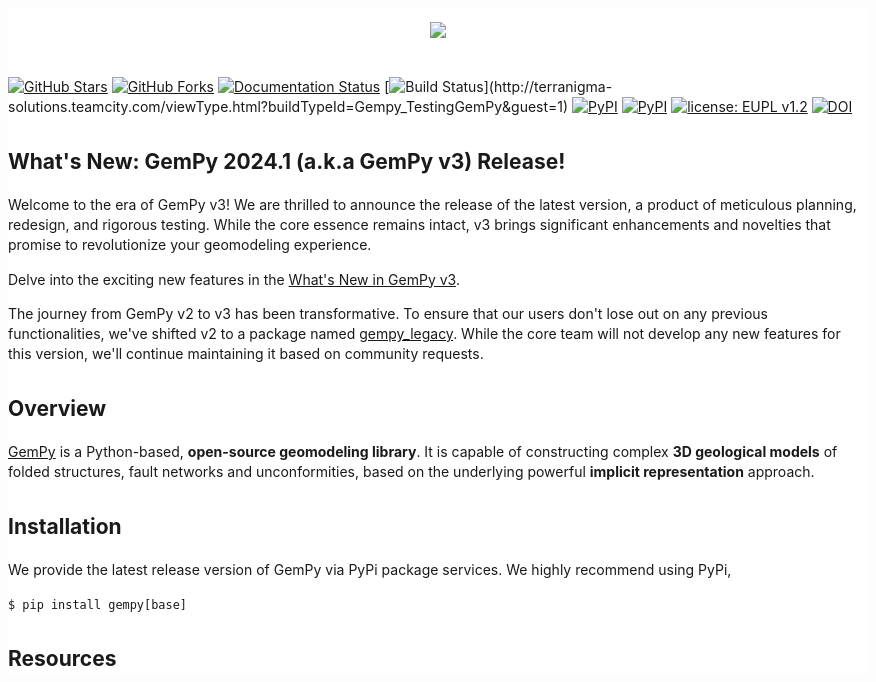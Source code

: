 # <p align="center"><img src="https://github.com/gempy-project/gempy/blob/main/docs/readme_images/header_combined_slim.png" width="1000"></p> 
 
[![GitHub Stars](https://img.shields.io/github/stars/cgre-aachen/gempy.svg)](https://github.com/cgre-aachen/gempy/stargazers)
[![GitHub Forks](https://img.shields.io/github/forks/cgre-aachen/gempy.svg)](https://github.com/cgre-aachen/gempy/network)
[![Documentation Status](https://assets.readthedocs.org/static/projects/badges/passing-flat.svg)](http://docs.gempy.org)
[![Build Status](http://terranigma-solutions.teamcity.com/app/rest/builds/buildType:(id:Gempy_TestingGemPy)/statusIcon)](http://terranigma-solutions.teamcity.com/viewType.html?buildTypeId=Gempy_TestingGemPy&guest=1)
[![PyPI](https://img.shields.io/badge/python-3.10%20%7C%203.11%20%7C%203.12-blue)](https://www.python.org/downloads/)
[![PyPI](https://img.shields.io/badge/pypi-1.0-blue.svg)](https://pypi.org/project/gempy/)
[![license: EUPL v1.2](https://img.shields.io/badge/license-EUPL%20v1.2-blue.svg)](https://github.com/cgre-aachen/gempy/blob/master/LICENSE)
[![DOI](https://zenodo.org/badge/96211155.svg)](https://zenodo.org/badge/latestdoi/96211155)


## What's New: GemPy 2024.1 (a.k.a GemPy v3) Release!


Welcome to the era of GemPy v3! We are thrilled to announce the release of the latest version, a product of meticulous planning, redesign, and rigorous testing. While the core essence remains intact, v3 brings significant enhancements and novelties that promise to revolutionize your geomodeling experience.

 Delve into the exciting new features in the [What's New in GemPy v3](WhatsNewGemPy3.md). 

The journey from GemPy v2 to v3 has been transformative. To ensure that our users don't lose out on any previous functionalities, we've shifted v2 to a package named [gempy_legacy](https://github.com/gempy-project/gempy_legacy). While the core team will not develop any new features for this version, we'll continue maintaining it based on community requests.

## Overview

[GemPy](https://www.gempy.org/) is a Python-based, **open-source geomodeling library**. It is
capable of constructing complex **3D geological models** of folded
structures, fault networks and unconformities, based on the underlying
powerful **implicit representation** approach. 

## Installation

We provide the latest release version of GemPy via PyPi package services. We highly recommend using PyPi,

`$ pip install gempy[base]`
 
## Resources
